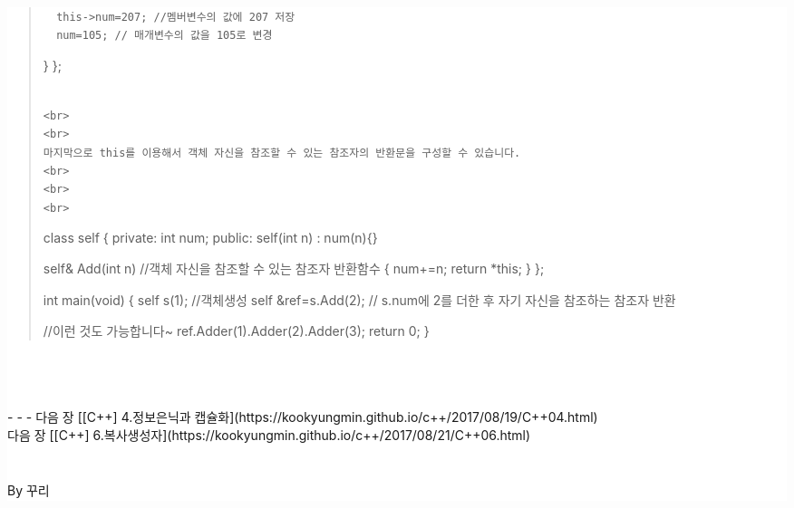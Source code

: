 >		this->num=207; //멤버변수의 값에 207 저장
>		num=105; // 매개변수의 값을 105로 변경
>	}
>};
>```
>
><br>
><br>
>마지막으로 this를 이용해서 객체 자신을 참조할 수 있는 참조자의 반환문을 구성할 수 있습니다.
><br>
><br>
><br>
>
>```
>class self
>{
>private:
>	int num;
>public:
>	self(int n) : num(n){}
>	
>	self& Add(int n) //객체 자신을 참조할 수 있는 참조자 반환함수
>	{
>		num+=n;
>		return *this;
>	}
>};
>
>
>int main(void)
>{
>	self s(1); //객체생성
>	self &ref=s.Add(2); // s.num에 2를 더한 후 자기 자신을 참조하는 참조자 반환
>	
>	
>	//이런 것도 가능합니다~
>	ref.Adder(1).Adder(2).Adder(3);
>	return 0;
>}
>```


<br>
<br>
<br>
- - -
다음 장 [[C++] 4.정보은닉과 캡슐화](https://kookyungmin.github.io/c++/2017/08/19/C++04.html)
<br>
다음 장 [[C++] 6.복사생성자](https://kookyungmin.github.io/c++/2017/08/21/C++06.html)
<br>
<br>
<br>
By 꾸리
